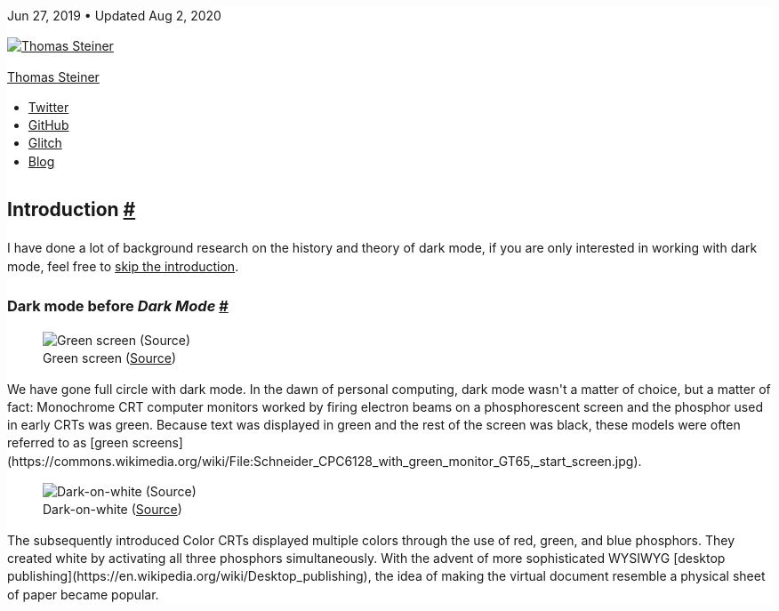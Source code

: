 Jun 27, 2019 <span class="w-author__separator">•</span> Updated Aug 2, 2020

[<img src="https://web-dev.imgix.net/image/admin/8PLpVmFef6mj72MVWeiN.jpg?auto=format&amp;fit=crop&amp;h=64&amp;w=64" alt="Thomas Steiner" class="w-author__image" sizes="(min-width: 64px) 64px, calc(100vw - 48px)" srcset="https://web-dev.imgix.net/image/admin/8PLpVmFef6mj72MVWeiN.jpg?fit=crop&amp;h=64&amp;w=64&amp;auto=format&amp;dpr=1&amp;q=75, https://web-dev.imgix.net/image/admin/8PLpVmFef6mj72MVWeiN.jpg?fit=crop&amp;h=64&amp;w=64&amp;auto=format&amp;dpr=2&amp;q=50 2x, https://web-dev.imgix.net/image/admin/8PLpVmFef6mj72MVWeiN.jpg?fit=crop&amp;h=64&amp;w=64&amp;auto=format&amp;dpr=3&amp;q=35 3x, https://web-dev.imgix.net/image/admin/8PLpVmFef6mj72MVWeiN.jpg?fit=crop&amp;h=64&amp;w=64&amp;auto=format&amp;dpr=4&amp;q=23 4x, https://web-dev.imgix.net/image/admin/8PLpVmFef6mj72MVWeiN.jpg?fit=crop&amp;h=64&amp;w=64&amp;auto=format&amp;dpr=5&amp;q=20 5x" width="64" height="64" />](/authors/thomassteiner/)

<a href="/authors/thomassteiner/" class="w-author__name-link">Thomas Steiner</a>

-   <a href="https://twitter.com/tomayac" class="w-author__link">Twitter</a>
-   <a href="https://github.com/tomayac" class="w-author__link">GitHub</a>
-   <a href="https://glitch.com/@tomayac" class="w-author__link">Glitch</a>
-   <a href="https://blog.tomayac.com/" class="w-author__link">Blog</a>

Introduction <a href="#introduction" class="w-headline-link">#</a>
------------------------------------------------------------------

I have done a lot of background research on the history and theory of dark mode, if you are only interested in working with dark mode, feel free to [skip the introduction](#activating-dark-mode-in-the-operating-system).

### Dark mode before *Dark Mode* <a href="#dark-mode-before-dark-mode" class="w-headline-link">#</a>

<figure><img src="https://web-dev.imgix.net/image/admin/fmdRPm6K5SXiIRLgyz4y.jpg?auto=format" alt="Green screen (Source)" sizes="(min-width: 233px) 233px, calc(100vw - 48px)" srcset="https://web-dev.imgix.net/image/admin/fmdRPm6K5SXiIRLgyz4y.jpg?auto=format&amp;w=200 200w, https://web-dev.imgix.net/image/admin/fmdRPm6K5SXiIRLgyz4y.jpg?auto=format&amp;w=228 228w, https://web-dev.imgix.net/image/admin/fmdRPm6K5SXiIRLgyz4y.jpg?auto=format&amp;w=260 260w, https://web-dev.imgix.net/image/admin/fmdRPm6K5SXiIRLgyz4y.jpg?auto=format&amp;w=296 296w, https://web-dev.imgix.net/image/admin/fmdRPm6K5SXiIRLgyz4y.jpg?auto=format&amp;w=338 338w, https://web-dev.imgix.net/image/admin/fmdRPm6K5SXiIRLgyz4y.jpg?auto=format&amp;w=385 385w, https://web-dev.imgix.net/image/admin/fmdRPm6K5SXiIRLgyz4y.jpg?auto=format&amp;w=439 439w, https://web-dev.imgix.net/image/admin/fmdRPm6K5SXiIRLgyz4y.jpg?auto=format&amp;w=466 466w" width="233" height="175" /><figcaption>Green screen (<a href="https://commons.wikimedia.org/wiki/File:Compaq_Portable_and_Wordperfect.JPG">Source</a>)</figcaption></figure>We have gone full circle with dark mode. In the dawn of personal computing, dark mode wasn't a matter of choice, but a matter of fact: Monochrome CRT computer monitors worked by firing electron beams on a phosphorescent screen and the phosphor used in early CRTs was green. Because text was displayed in green and the rest of the screen was black, these models were often referred to as [green screens](https://commons.wikimedia.org/wiki/File:Schneider_CPC6128_with_green_monitor_GT65,_start_screen.jpg).

<figure><img src="https://web-dev.imgix.net/image/admin/l9oDlIO59oyJiXVegxIV.jpg?auto=format" alt="Dark-on-white (Source)" sizes="(min-width: 222px) 222px, calc(100vw - 48px)" srcset="https://web-dev.imgix.net/image/admin/l9oDlIO59oyJiXVegxIV.jpg?auto=format&amp;w=200 200w, https://web-dev.imgix.net/image/admin/l9oDlIO59oyJiXVegxIV.jpg?auto=format&amp;w=228 228w, https://web-dev.imgix.net/image/admin/l9oDlIO59oyJiXVegxIV.jpg?auto=format&amp;w=260 260w, https://web-dev.imgix.net/image/admin/l9oDlIO59oyJiXVegxIV.jpg?auto=format&amp;w=296 296w, https://web-dev.imgix.net/image/admin/l9oDlIO59oyJiXVegxIV.jpg?auto=format&amp;w=338 338w, https://web-dev.imgix.net/image/admin/l9oDlIO59oyJiXVegxIV.jpg?auto=format&amp;w=385 385w, https://web-dev.imgix.net/image/admin/l9oDlIO59oyJiXVegxIV.jpg?auto=format&amp;w=439 439w, https://web-dev.imgix.net/image/admin/l9oDlIO59oyJiXVegxIV.jpg?auto=format&amp;w=444 444w" width="222" height="175" /><figcaption>Dark-on-white (<a href="https://www.youtube.com/watch?v=qKkABzt0Zqg">Source</a>)</figcaption></figure>The subsequently introduced Color CRTs displayed multiple colors through the use of red, green, and blue phosphors. They created white by activating all three phosphors simultaneously. With the advent of more sophisticated WYSIWYG [desktop publishing](https://en.wikipedia.org/wiki/Desktop_publishing), the idea of making the virtual document resemble a physical sheet of paper became popular.
